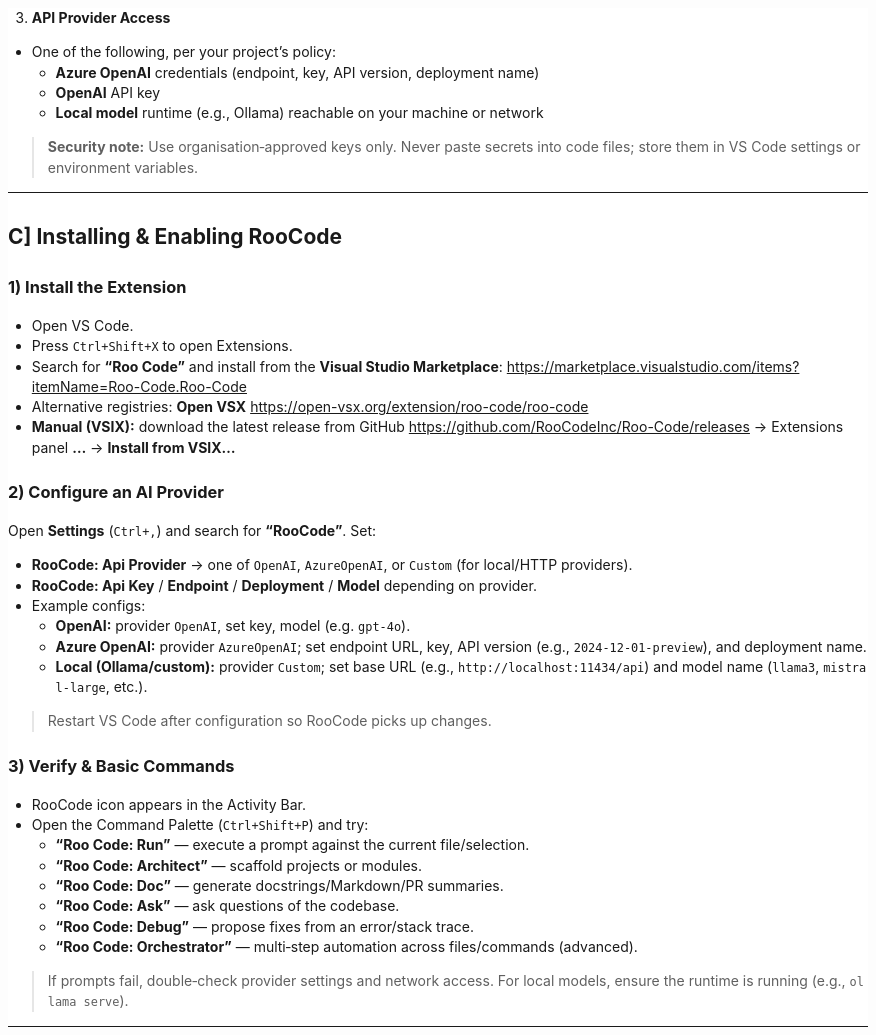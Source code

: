 3) **API Provider Access**
- One of the following, per your project’s policy:
  - **Azure OpenAI** credentials (endpoint, key, API version, deployment name)
  - **OpenAI** API key
  - **Local model** runtime (e.g., Ollama) reachable on your machine or network

> **Security note:** Use organisation‑approved keys only. Never paste secrets into code files; store them in VS Code settings or environment variables.

---

## C]  Installing & Enabling RooCode

### 1) Install the Extension
- Open VS Code.
- Press `Ctrl+Shift+X` to open Extensions.
- Search for **“Roo Code”** and install from the **Visual Studio Marketplace**: <https://marketplace.visualstudio.com/items?itemName=Roo-Code.Roo-Code>
- Alternative registries: **Open VSX** <https://open-vsx.org/extension/roo-code/roo-code>
- **Manual (VSIX):** download the latest release from GitHub <https://github.com/RooCodeInc/Roo-Code/releases> → Extensions panel **…** → **Install from VSIX…**

### 2) Configure an AI Provider
Open **Settings** (`Ctrl+,`) and search for **“RooCode”**. Set:

- **RooCode: Api Provider** → one of `OpenAI`, `AzureOpenAI`, or `Custom` (for local/HTTP providers).
- **RooCode: Api Key** / **Endpoint** / **Deployment** / **Model** depending on provider.
- Example configs:
  - **OpenAI:** provider `OpenAI`, set key, model (e.g. `gpt-4o`).
  - **Azure OpenAI:** provider `AzureOpenAI`; set endpoint URL, key, API version (e.g., `2024-12-01-preview`), and deployment name.
  - **Local (Ollama/custom):** provider `Custom`; set base URL (e.g., `http://localhost:11434/api`) and model name (`llama3`, `mistral-large`, etc.).

> Restart VS Code after configuration so RooCode picks up changes.

### 3) Verify & Basic Commands
- RooCode icon appears in the Activity Bar.
- Open the Command Palette (`Ctrl+Shift+P`) and try:
  - **“Roo Code: Run”** — execute a prompt against the current file/selection.
  - **“Roo Code: Architect”** — scaffold projects or modules.
  - **“Roo Code: Doc”** — generate docstrings/Markdown/PR summaries.
  - **“Roo Code: Ask”** — ask questions of the codebase.
  - **“Roo Code: Debug”** — propose fixes from an error/stack trace.
  - **“Roo Code: Orchestrator”** — multi‑step automation across files/commands (advanced).

> If prompts fail, double‑check provider settings and network access. For local models, ensure the runtime is running (e.g., `ollama serve`).

---
